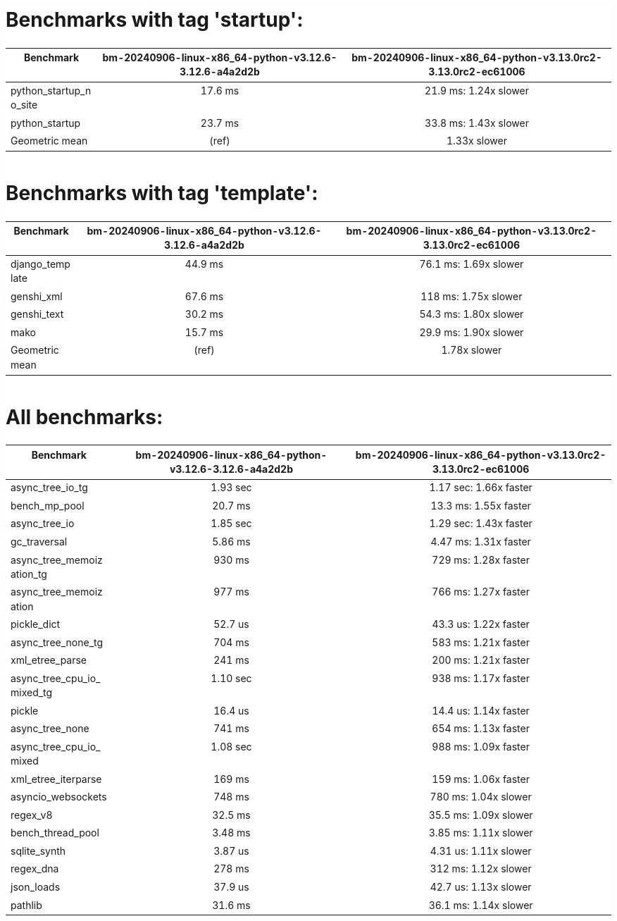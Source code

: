 Benchmarks with tag 'startup':
==============================

| Benchmark              | bm-20240906-linux-x86_64-python-v3.12.6-3.12.6-a4a2d2b | bm-20240906-linux-x86_64-python-v3.13.0rc2-3.13.0rc2-ec61006 |
|------------------------|:------------------------------------------------------:|:------------------------------------------------------------:|
| python_startup_no_site | 17.6 ms                                                | 21.9 ms: 1.24x slower                                        |
| python_startup         | 23.7 ms                                                | 33.8 ms: 1.43x slower                                        |
| Geometric mean         | (ref)                                                  | 1.33x slower                                                 |

Benchmarks with tag 'template':
===============================

| Benchmark       | bm-20240906-linux-x86_64-python-v3.12.6-3.12.6-a4a2d2b | bm-20240906-linux-x86_64-python-v3.13.0rc2-3.13.0rc2-ec61006 |
|-----------------|:------------------------------------------------------:|:------------------------------------------------------------:|
| django_template | 44.9 ms                                                | 76.1 ms: 1.69x slower                                        |
| genshi_xml      | 67.6 ms                                                | 118 ms: 1.75x slower                                         |
| genshi_text     | 30.2 ms                                                | 54.3 ms: 1.80x slower                                        |
| mako            | 15.7 ms                                                | 29.9 ms: 1.90x slower                                        |
| Geometric mean  | (ref)                                                  | 1.78x slower                                                 |

All benchmarks:
===============

| Benchmark                  | bm-20240906-linux-x86_64-python-v3.12.6-3.12.6-a4a2d2b | bm-20240906-linux-x86_64-python-v3.13.0rc2-3.13.0rc2-ec61006 |
|----------------------------|:------------------------------------------------------:|:------------------------------------------------------------:|
| async_tree_io_tg           | 1.93 sec                                               | 1.17 sec: 1.66x faster                                       |
| bench_mp_pool              | 20.7 ms                                                | 13.3 ms: 1.55x faster                                        |
| async_tree_io              | 1.85 sec                                               | 1.29 sec: 1.43x faster                                       |
| gc_traversal               | 5.86 ms                                                | 4.47 ms: 1.31x faster                                        |
| async_tree_memoization_tg  | 930 ms                                                 | 729 ms: 1.28x faster                                         |
| async_tree_memoization     | 977 ms                                                 | 766 ms: 1.27x faster                                         |
| pickle_dict                | 52.7 us                                                | 43.3 us: 1.22x faster                                        |
| async_tree_none_tg         | 704 ms                                                 | 583 ms: 1.21x faster                                         |
| xml_etree_parse            | 241 ms                                                 | 200 ms: 1.21x faster                                         |
| async_tree_cpu_io_mixed_tg | 1.10 sec                                               | 938 ms: 1.17x faster                                         |
| pickle                     | 16.4 us                                                | 14.4 us: 1.14x faster                                        |
| async_tree_none            | 741 ms                                                 | 654 ms: 1.13x faster                                         |
| async_tree_cpu_io_mixed    | 1.08 sec                                               | 988 ms: 1.09x faster                                         |
| xml_etree_iterparse        | 169 ms                                                 | 159 ms: 1.06x faster                                         |
| asyncio_websockets         | 748 ms                                                 | 780 ms: 1.04x slower                                         |
| regex_v8                   | 32.5 ms                                                | 35.5 ms: 1.09x slower                                        |
| bench_thread_pool          | 3.48 ms                                                | 3.85 ms: 1.11x slower                                        |
| sqlite_synth               | 3.87 us                                                | 4.31 us: 1.11x slower                                        |
| regex_dna                  | 278 ms                                                 | 312 ms: 1.12x slower                                         |
| json_loads                 | 37.9 us                                                | 42.7 us: 1.13x slower                                        |
| pathlib                    | 31.6 ms                                                | 36.1 ms: 1.14x slower                                        |